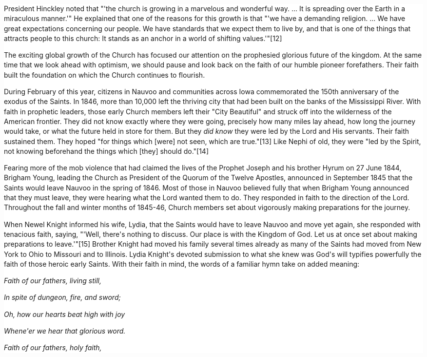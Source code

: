President Hinckley noted that "'the church is growing in a marvelous and
wonderful way. ... It is spreading over the Earth in a miraculous manner.'" He
explained that one of the reasons for this growth is that "'we have a
demanding religion. ... We have great expectations concerning our people. We
have standards that we expect them to live by, and that is one of the things
that attracts people to this church: It stands as an anchor in a world of
shifting values.'"[12]

The exciting global growth of the Church has focused our attention on the
prophesied glorious future of the kingdom. At the same time that we look ahead
with optimism, we should pause and look back on the faith of our humble
pioneer forefathers. Their faith built the foundation on which the Church
continues to flourish.

During February of this year, citizens in Nauvoo and communities across Iowa
commemorated the 150th anniversary of the exodus of the Saints. In 1846, more
than 10,000 left the thriving city that had been built on the banks of the
Mississippi River. With faith in prophetic leaders, those early Church members
left their "City Beautiful" and struck off into the wilderness of the American
frontier. They did not know exactly where they were going, precisely how many
miles lay ahead, how long the journey would take, or what the future held in
store for them. But they _did know_ they were led by the Lord and His
servants. Their faith sustained them. They hoped "for things which [were] not
seen, which are true."[13] Like Nephi of old, they were "led by the Spirit,
not knowing beforehand the things which [they] should do."[14]

Fearing more of the mob violence that had claimed the lives of the Prophet
Joseph and his brother Hyrum on 27 June 1844, Brigham Young, leading the
Church as President of the Quorum of the Twelve Apostles, announced in
September 1845 that the Saints would leave Nauvoo in the spring of 1846. Most
of those in Nauvoo believed fully that when Brigham Young announced that they
must leave, they were hearing what the Lord wanted them to do. They responded
in faith to the direction of the Lord. Throughout the fall and winter months
of 1845-46, Church members set about vigorously making preparations for the
journey.

When Newel Knight informed his wife, Lydia, that the Saints would have to
leave Nauvoo and move yet again, she responded with tenacious faith, saying,
"'Well, there's nothing to discuss. Our place is with the Kingdom of God. Let
us at once set about making preparations to leave.'"[15] Brother Knight had
moved his family several times already as many of the Saints had moved from
New York to Ohio to Missouri and to Illinois. Lydia Knight's devoted
submission to what she knew was God's will typifies powerfully the faith of
those heroic early Saints. With their faith in mind, the words of a familiar
hymn take on added meaning:

_Faith of our fathers, living still,_

_In spite of dungeon, fire, and sword;_

_Oh, how our hearts beat high with joy_

_Whene'er we hear that glorious word._

_Faith of our fathers, holy faith,_
